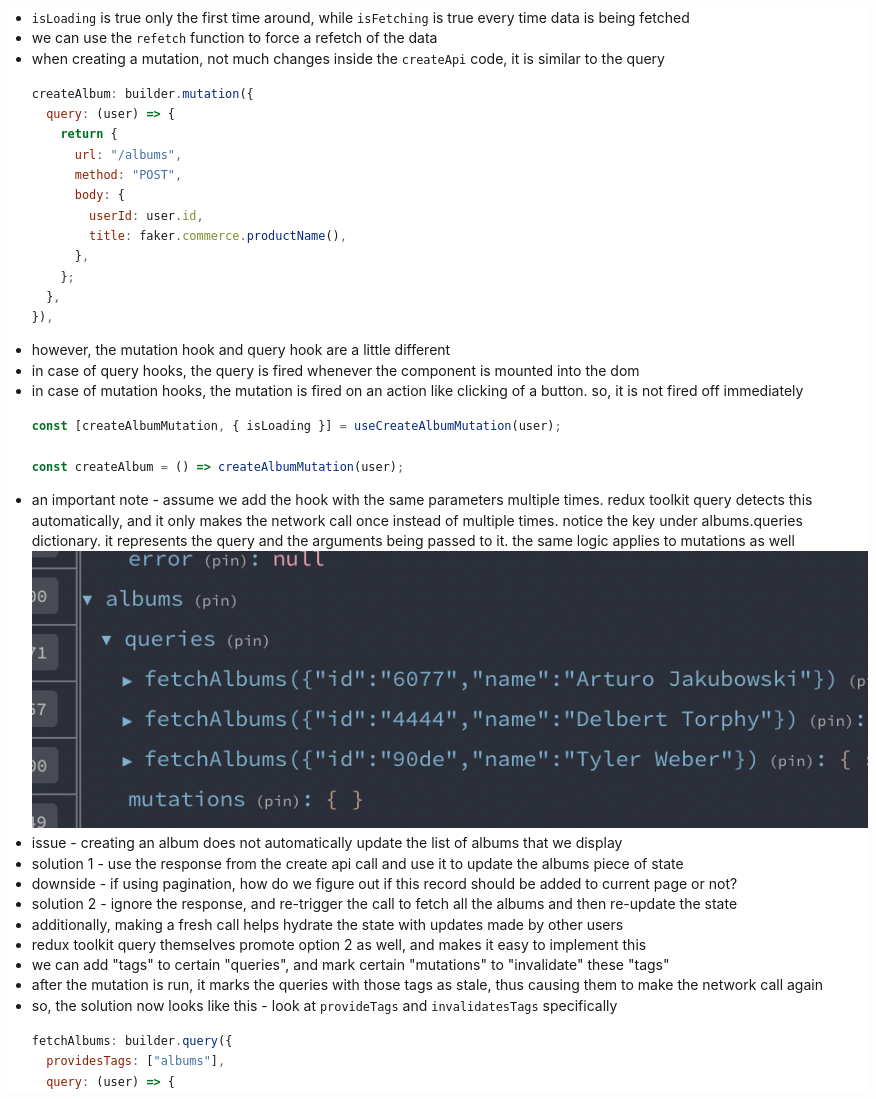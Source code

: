 - `isLoading` is true only the first time around, while `isFetching` is true every time data is being fetched
- we can use the `refetch` function to force a refetch of the data
- when creating a mutation, not much changes inside the `createApi` code, it is similar to the query
  ```jsx
  createAlbum: builder.mutation({
    query: (user) => {
      return {
        url: "/albums",
        method: "POST",
        body: {
          userId: user.id,
          title: faker.commerce.productName(),
        },
      };
    },
  }),
  ```
- however, the mutation hook and query hook are a little different
- in case of query hooks, the query is fired whenever the component is mounted into the dom
- in case of mutation hooks, the mutation is fired on an action like clicking of a button. so, it is not fired off immediately
  ```jsx
  const [createAlbumMutation, { isLoading }] = useCreateAlbumMutation(user);

  const createAlbum = () => createAlbumMutation(user);
  ```
- an important note - assume we add the hook with the same parameters multiple times. redux toolkit query detects this automatically, and it only makes the network call once instead of multiple times. notice the key under albums.queries dictionary. it represents the query and the arguments being passed to it. the same logic applies to mutations as well
  ![](/assets/img/react/redux-toolkit-deduping-requests.png)
- issue - creating an album does not automatically update the list of albums that we display
- solution 1 - use the response from the create api call and use it to update the albums piece of state
- downside - if using pagination, how do we figure out if this record should be added to current page or not?
- solution 2 - ignore the response, and re-trigger the call to fetch all the albums and then re-update the state
- additionally, making a fresh call helps hydrate the state with updates made by other users
- redux toolkit query themselves promote option 2 as well, and makes it easy to implement this
- we can add "tags" to certain "queries", and mark certain "mutations" to "invalidate" these "tags"
- after the mutation is run, it marks the queries with those tags as stale, thus causing them to make the network call again
- so, the solution now looks like this - look at `provideTags` and `invalidatesTags` specifically 
  ```jsx
  fetchAlbums: builder.query({
    providesTags: ["albums"],
    query: (user) => {
  ```